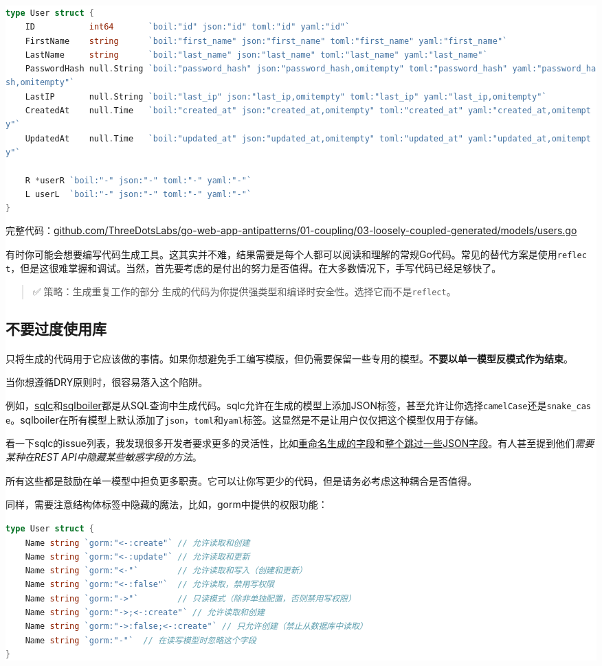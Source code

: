```go
type User struct {
	ID           int64       `boil:"id" json:"id" toml:"id" yaml:"id"`
	FirstName    string      `boil:"first_name" json:"first_name" toml:"first_name" yaml:"first_name"`
	LastName     string      `boil:"last_name" json:"last_name" toml:"last_name" yaml:"last_name"`
	PasswordHash null.String `boil:"password_hash" json:"password_hash,omitempty" toml:"password_hash" yaml:"password_hash,omitempty"`
	LastIP       null.String `boil:"last_ip" json:"last_ip,omitempty" toml:"last_ip" yaml:"last_ip,omitempty"`
	CreatedAt    null.Time   `boil:"created_at" json:"created_at,omitempty" toml:"created_at" yaml:"created_at,omitempty"`
	UpdatedAt    null.Time   `boil:"updated_at" json:"updated_at,omitempty" toml:"updated_at" yaml:"updated_at,omitempty"`
	
	R *userR `boil:"-" json:"-" toml:"-" yaml:"-"`
	L userL  `boil:"-" json:"-" toml:"-" yaml:"-"`
}
```

完整代码：[github.com/ThreeDotsLabs/go-web-app-antipatterns/01-coupling/03-loosely-coupled-generated/models/users.go](https://github.com/ThreeDotsLabs/go-web-app-antipatterns/blob/ab94d47350756716a7fed42b7ae546c51c11406a/01-coupling/03-loosely-coupled-generated/models/users.go#L26)

有时你可能会想要编写代码生成工具。这其实并不难，结果需要是每个人都可以阅读和理解的常规Go代码。常见的替代方案是使用`reflect`，但是这很难掌握和调试。当然，首先要考虑的是付出的努力是否值得。在大多数情况下，手写代码已经足够快了。

> ✅ 策略：生成重复工作的部分
> 生成的代码为你提供强类型和编译时安全性。选择它而不是`reflect`。

## 不要过度使用库

只将生成的代码用于它应该做的事情。如果你想避免手工编写模版，但仍需要保留一些专用的模型。**不要以单一模型反模式作为结束**。

当你想遵循DRY原则时，很容易落入这个陷阱。

例如，[sqlc](https://github.com/kyleconroy/sqlc)和[sqlboiler](https://github.com/volatiletech/sqlboiler)都是从SQL查询中生成代码。sqlc允许在生成的模型上添加JSON标签，甚至允许让你选择`camelCase`还是`snake_case`。sqlboiler在所有模型上默认添加了`json`，`toml`和`yaml`标签。这显然是不是让用户仅仅把这个模型仅用于存储。

看一下sqlc的issue列表，我发现很多开发者要求更多的灵活性，比如[重命名生成的字段](https://github.com/kyleconroy/sqlc/pull/756/files)和[整个跳过一些JSON字段](https://github.com/kyleconroy/sqlc/issues/298)。有人甚至提到他们*需要某种在REST API中隐藏某些敏感字段的方法*。

所有这些都是鼓励在单一模型中担负更多职责。它可以让你写更少的代码，但是请务必考虑这种耦合是否值得。

同样，需要注意结构体标签中隐藏的魔法，比如，gorm中提供的权限功能：

```go
type User struct {
	Name string `gorm:"<-:create"` // 允许读取和创建
	Name string `gorm:"<-:update"` // 允许读取和更新
	Name string `gorm:"<-"`        // 允许读取和写入（创建和更新）
	Name string `gorm:"<-:false"`  // 允许读取，禁用写权限
	Name string `gorm:"->"`        // 只读模式（除非单独配置，否则禁用写权限）
	Name string `gorm:"->;<-:create"` // 允许读取和创建
	Name string `gorm:"->:false;<-:create"` // 只允许创建（禁止从数据库中读取）
	Name string `gorm:"-"`  // 在读写模型时忽略这个字段
}
```
